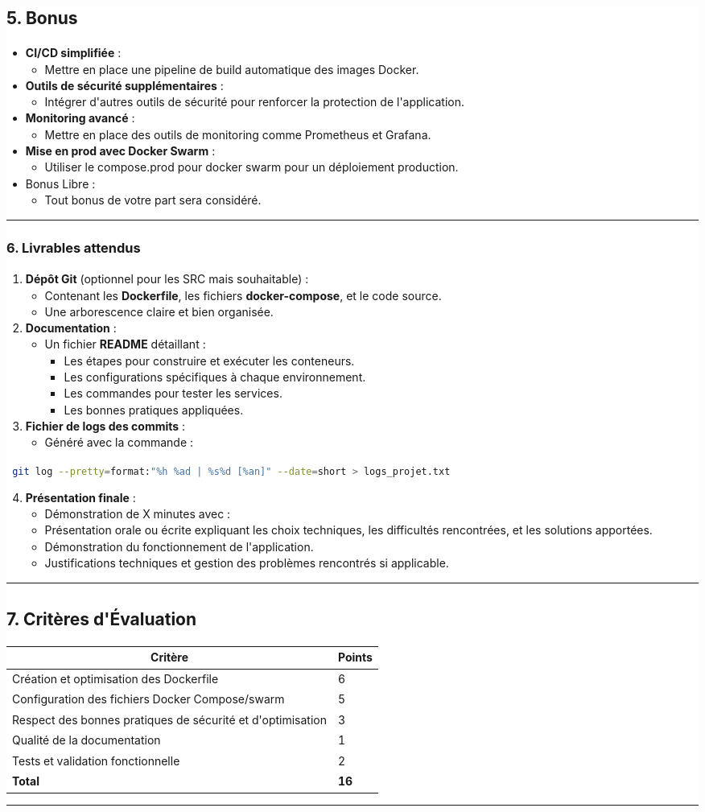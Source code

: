 
## **5. Bonus**

- **CI/CD simplifiée** :
    - Mettre en place une pipeline de build automatique des images Docker.
- **Outils de sécurité supplémentaires** :
    - Intégrer d'autres outils de sécurité pour renforcer la protection de l'application.
- **Monitoring avancé** :
    - Mettre en place des outils de monitoring comme Prometheus et Grafana.
- **Mise en prod avec Docker Swarm** :
    - Utiliser le compose.prod pour docker swarm pour un déploiement production.
- Bonus Libre :
    - Tout bonus de votre part sera considéré.

---

### **6. Livrables attendus**

1. **Dépôt Git** (optionnel pour les SRC mais souhaitable) :
    - Contenant les **Dockerfile**, les fichiers **docker-compose**, et le code source.
    - Une arborescence claire et bien organisée.
2. **Documentation** :
    - Un fichier **README** détaillant :
        - Les étapes pour construire et exécuter les conteneurs.
        - Les configurations spécifiques à chaque environnement.
        - Les commandes pour tester les services.
        - Les bonnes pratiques appliquées.
3. **Fichier de logs des commits** :
    - Généré avec la commande :
  
```bash
 git log --pretty=format:"%h %ad | %s%d [%an]" --date=short > logs_projet.txt
```
  
4. **Présentation finale** :  
   - Démonstration de X minutes avec :
    - Présentation orale ou écrite expliquant les choix techniques, les difficultés rencontrées, et les solutions apportées.
    - Démonstration du fonctionnement de l'application.
     - Justifications techniques et gestion des problèmes rencontrés si applicable.

---

## **7. Critères d'Évaluation**

| **Critère**                                                | **Points** |
| ---------------------------------------------------------- | ---------- |
| Création et optimisation des Dockerfile                    | 6          |
| Configuration des fichiers Docker Compose/swarm            | 5          |
| Respect des bonnes pratiques de sécurité et d'optimisation | 3          |
| Qualité de la documentation                                | 1          |
| Tests et validation fonctionnelle                          | 2          |
| **Total**                                                  | **16**     |

---
